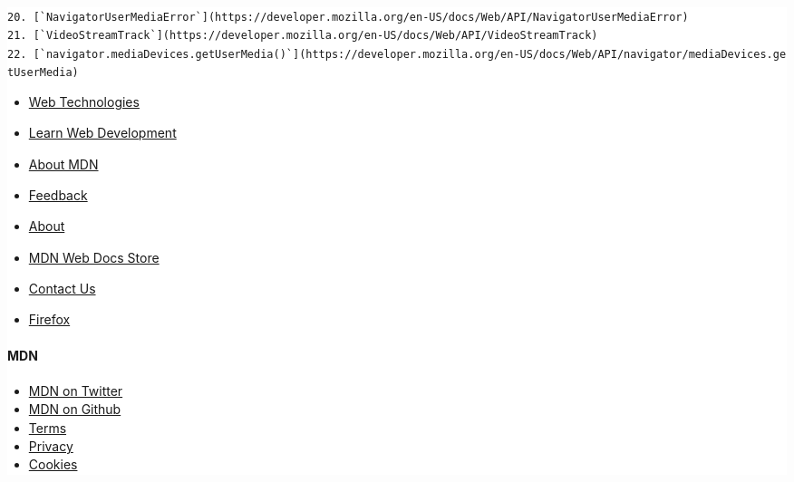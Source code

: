     20. [`NavigatorUserMediaError`](https://developer.mozilla.org/en-US/docs/Web/API/NavigatorUserMediaError)
    21. [`VideoStreamTrack`](https://developer.mozilla.org/en-US/docs/Web/API/VideoStreamTrack)
    22. [`navigator.mediaDevices.getUserMedia()`](https://developer.mozilla.org/en-US/docs/Web/API/navigator/mediaDevices.getUserMedia)

-   [Web Technologies](https://developer.mozilla.org/en-US/docs/Web)
-   [Learn Web Development](https://developer.mozilla.org/en-US/docs/Learn)
-   [About MDN](https://developer.mozilla.org/en-US/docs/MDN/About)
-   [Feedback](https://developer.mozilla.org/en-US/docs/MDN/Feedback)



-   [About](https://www.mozilla.org/about/)
-   [MDN Web Docs Store](https://shop.spreadshirt.com/mdn-store/)
-   [Contact Us](https://www.mozilla.org/contact/)
-   [Firefox](https://www.mozilla.org/firefox/?utm_source=developer.mozilla.org&utm_campaign=footer&utm_medium=referral)

#### MDN

-   <a href="https://twitter.com/mozdevnet" class="social-icon twitter"><span class="visually-hidden">MDN on Twitter</span></a>
-   <a href="https://github.com/mdn/" class="social-icon github"><span class="visually-hidden">MDN on Github</span></a>
-   [Terms](https://www.mozilla.org/about/legal/terms/mozilla)
-   [Privacy](https://www.mozilla.org/privacy/websites/)
-   [Cookies](https://www.mozilla.org/privacy/websites/#cookies)
